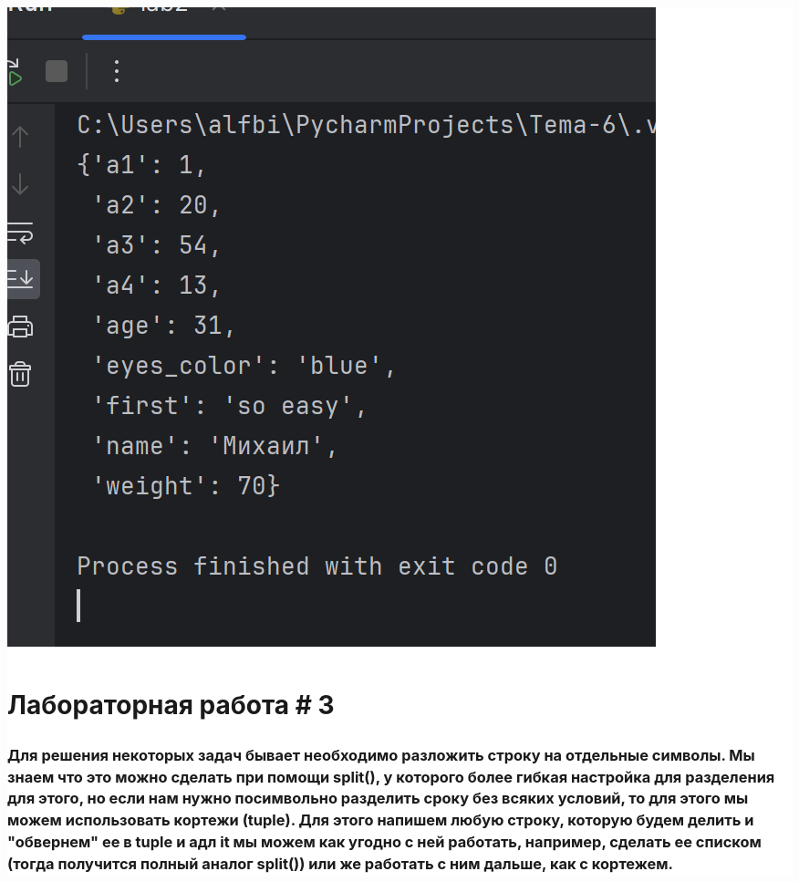 ![alt text](image-1.png)


# Лабораторная работа # 3

### Для решения некоторых задач бывает необходимо разложить строку на отдельные символы. Мы знаем что это можно сделать при помощи split(), у которого более гибкая настройка для разделения для этого, но если нам нужно посимвольно разделить сроку без всяких условий, то для этого мы можем использовать кортежи (tuple). Для этого напишем любую строку, которую будем делить и "обвернем" ее в tuple и адл it мы можем как угодно с ней работать, например, сделать ее списком (тогда получится полный аналог split()) или же работать с ним дальше, как с кортежем.
